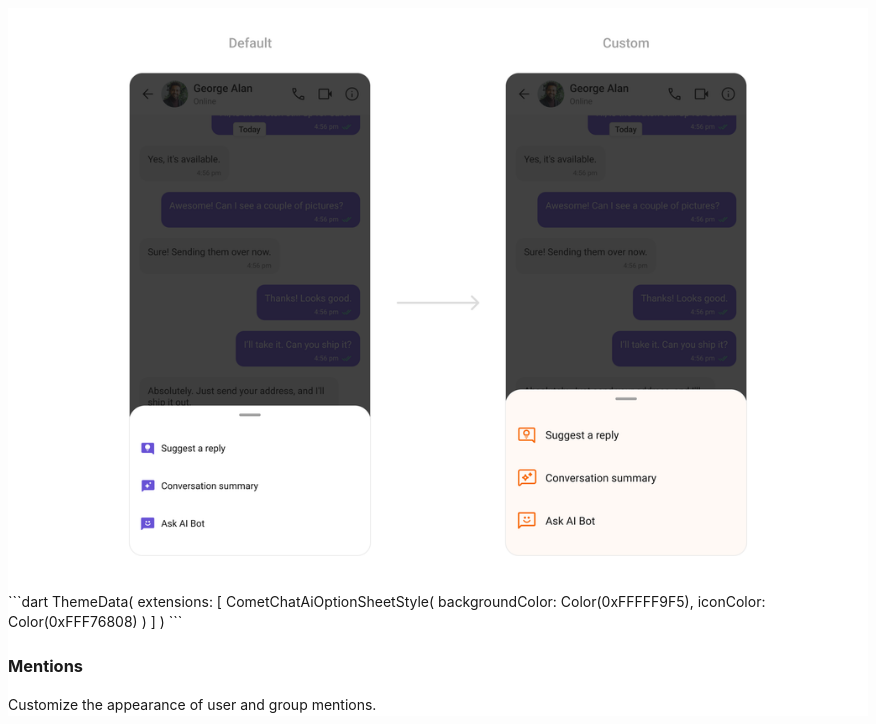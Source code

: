 ![AI Option Sheet](../assets/theming/base_components/ai_option_sheet_styling.png)

<Tabs>
<TabItem value="Dart" label="Dart">
```dart
ThemeData(
    extensions: [
        CometChatAiOptionSheetStyle(
            backgroundColor: Color(0xFFFFF9F5),
            iconColor: Color(0xFFF76808)
          )
    ]
)
```

</TabItem>

</Tabs>

### Mentions
Customize the appearance of user and group mentions.
